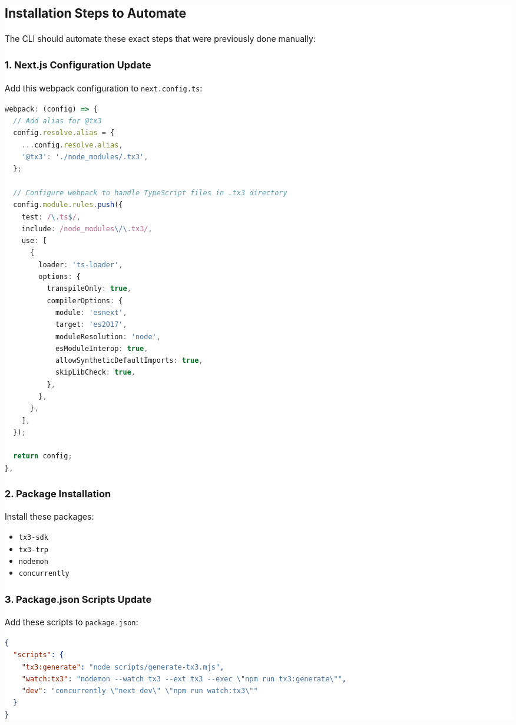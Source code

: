 ## Installation Steps to Automate

The CLI should automate these exact steps that were previously done manually:

### 1. Next.js Configuration Update
Add this webpack configuration to `next.config.ts`:
```typescript
webpack: (config) => {
  // Add alias for @tx3
  config.resolve.alias = {
    ...config.resolve.alias,
    '@tx3': './node_modules/.tx3',
  };

  // Configure webpack to handle TypeScript files in .tx3 directory
  config.module.rules.push({
    test: /\.ts$/,
    include: /node_modules\/\.tx3/,
    use: [
      {
        loader: 'ts-loader',
        options: {
          transpileOnly: true,
          compilerOptions: {
            module: 'esnext',
            target: 'es2017',
            moduleResolution: 'node',
            esModuleInterop: true,
            allowSyntheticDefaultImports: true,
            skipLibCheck: true,
          },
        },
      },
    ],
  });

  return config;
},
```

### 2. Package Installation
Install these packages:
- `tx3-sdk`
- `tx3-trp` 
- `nodemon`
- `concurrently`

### 3. Package.json Scripts Update
Add these scripts to `package.json`:
```json
{
  "scripts": {
    "tx3:generate": "node scripts/generate-tx3.mjs",
    "watch:tx3": "nodemon --watch tx3 --ext tx3 --exec \"npm run tx3:generate\"",
    "dev": "concurrently \"next dev\" \"npm run watch:tx3\""
  }
}
```
